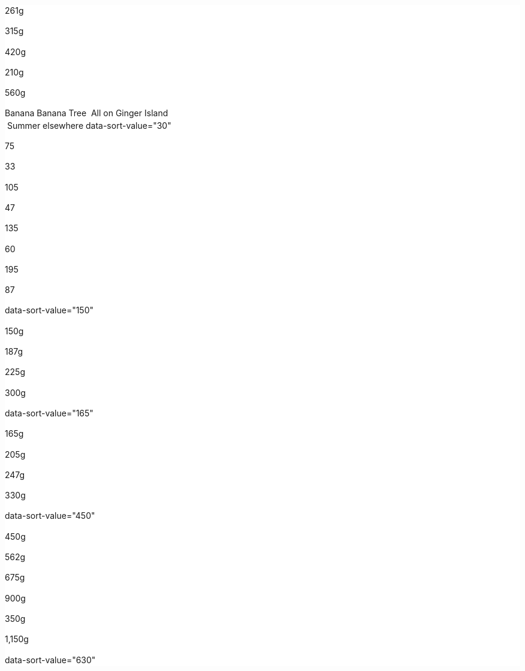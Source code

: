 261g

315g

420g

210g

560g

Banana Banana Tree  All on Ginger Island  
 Summer elsewhere data-sort-value="30"

75

33

105

47

135

60

195

87

data-sort-value="150"

150g

187g

225g

300g

data-sort-value="165"

165g

205g

247g

330g

data-sort-value="450"

450g

562g

675g

900g

350g

1,150g

data-sort-value="630"
